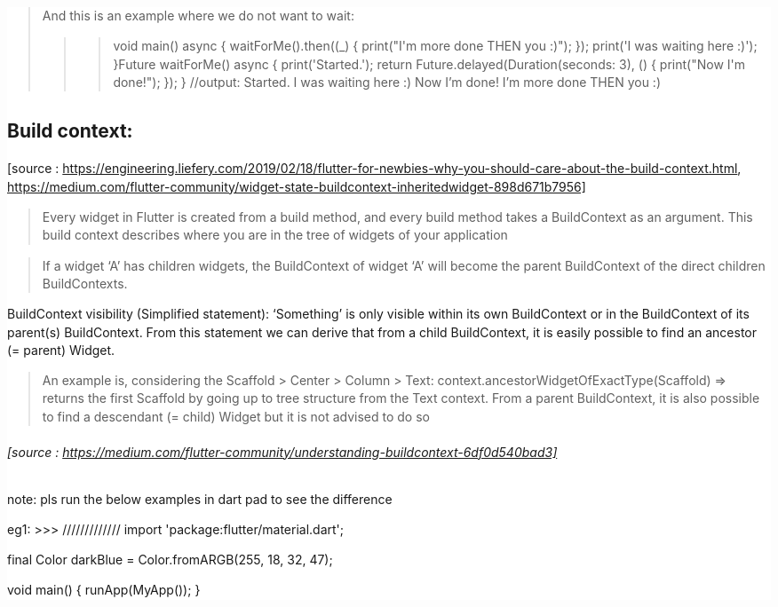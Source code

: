 > And this is an example where we do not want to wait:
>>> void main() async {
  waitForMe().then((_) {
    print("I'm more done THEN you :)");
  });
  print('I was waiting here :)');
}Future waitForMe() async {
  print('Started.');
  return Future.delayed(Duration(seconds: 3), () {
    print("Now I'm done!");
  });
}
//output:
Started.
I was waiting here :)
Now I’m done!
I’m more done THEN you :)

Build context:
-------------
[source : https://engineering.liefery.com/2019/02/18/flutter-for-newbies-why-you-should-care-about-the-build-context.html, https://medium.com/flutter-community/widget-state-buildcontext-inheritedwidget-898d671b7956]

> Every widget in Flutter is created from a build method, and every build method takes a BuildContext as an argument.
> This build context describes where you are in the tree of widgets of your application

> If a widget ‘A’ has children widgets, the BuildContext of widget ‘A’ will become the parent BuildContext of the direct children BuildContexts.

BuildContext visibility (Simplified statement):
‘Something’ is only visible within its own BuildContext or in the BuildContext of its parent(s) BuildContext. From this statement we can derive that from a child BuildContext, it is easily possible to find an ancestor (= parent) Widget.

> An example is, considering the Scaffold > Center > Column > Text:
context.ancestorWidgetOfExactType(Scaffold) => returns the first Scaffold by going up to tree structure from the Text context.
> From a parent BuildContext, it is also possible to find a descendant (= child) Widget but it is not advised to do so

###### [source : https://medium.com/flutter-community/understanding-buildcontext-6df0d540bad3]
note: pls run the below examples in dart pad to see the difference

eg1: >>>
/////////////
import 'package:flutter/material.dart';

final Color darkBlue = Color.fromARGB(255, 18, 32, 47);

void main() {
  runApp(MyApp());
}

